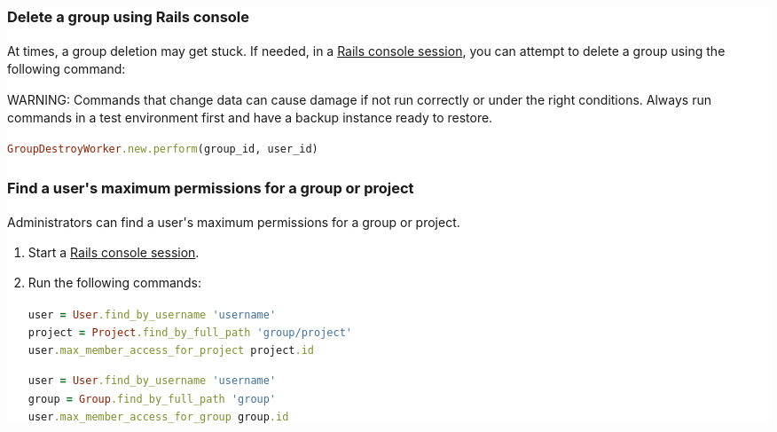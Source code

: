 ### Delete a group using Rails console

At times, a group deletion may get stuck. If needed, in a [Rails console session](../../administration/operations/rails_console.md#starting-a-rails-console-session),
you can attempt to delete a group using the following command:

WARNING:
Commands that change data can cause damage if not run correctly or under the right conditions. Always run commands in a test environment first and have a backup instance ready to restore.

```ruby
GroupDestroyWorker.new.perform(group_id, user_id)
```

### Find a user's maximum permissions for a group or project

Administrators can find a user's maximum permissions for a group or project.

1. Start a [Rails console session](../../administration/operations/rails_console.md#starting-a-rails-console-session).
1. Run the following commands:

   ```ruby
   user = User.find_by_username 'username'
   project = Project.find_by_full_path 'group/project'
   user.max_member_access_for_project project.id
   ```

   ```ruby
   user = User.find_by_username 'username'
   group = Group.find_by_full_path 'group'
   user.max_member_access_for_group group.id
   ```
